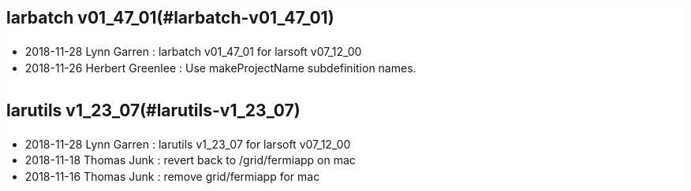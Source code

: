 larbatch v01\_47\_01(#larbatch-v01_47_01)
--------------------------------------------

-   2018-11-28 Lynn Garren : larbatch v01\_47\_01 for larsoft v07\_12\_00
-   2018-11-26 Herbert Greenlee : Use makeProjectName subdefinition names.

larutils v1\_23\_07(#larutils-v1_23_07)
------------------------------------------

-   2018-11-28 Lynn Garren : larutils v1\_23\_07 for larsoft v07\_12\_00
-   2018-11-18 Thomas Junk : revert back to /grid/fermiapp on mac
-   2018-11-16 Thomas Junk : remove grid/fermiapp for mac
